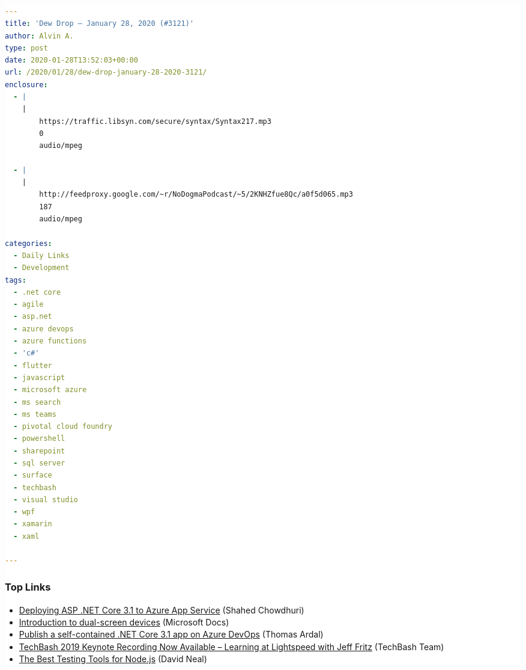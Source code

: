 ```yaml
---
title: 'Dew Drop – January 28, 2020 (#3121)'
author: Alvin A.
type: post
date: 2020-01-28T13:52:03+00:00
url: /2020/01/28/dew-drop-january-28-2020-3121/
enclosure:
  - |
    |
        https://traffic.libsyn.com/secure/syntax/Syntax217.mp3
        0
        audio/mpeg
        
  - |
    |
        http://feedproxy.google.com/~r/NoDogmaPodcast/~5/2KNHZfue8Qc/a0f5d065.mp3
        187
        audio/mpeg
        
categories:
  - Daily Links
  - Development
tags:
  - .net core
  - agile
  - asp.net
  - azure devops
  - azure functions
  - 'c#'
  - flutter
  - javascript
  - microsoft azure
  - ms search
  - ms teams
  - pivotal cloud foundry
  - powershell
  - sharepoint
  - sql server
  - surface
  - techbash
  - visual studio
  - wpf
  - xamarin
  - xaml

---
```

### <a name="top"></a>Top Links

  * <a href="https://wakeupandcode.com/deploying-asp-net-core-3-1-to-azure-app-service/" target="_blank" rel="noopener noreferrer">Deploying ASP .NET Core 3.1 to Azure App Service</a> (Shahed Chowdhuri)
  * <a href="https://docs.microsoft.com/en-us/dual-screen/introduction" target="_blank" rel="noopener noreferrer">Introduction to dual-screen devices</a> (Microsoft Docs)
  * <a href="https://blog.elmah.io/publish-a-self-contained-net-core-app-on-azure-devops/" target="_blank" rel="noopener noreferrer">Publish a self-contained .NET Core 3.1 app on Azure DevOps</a> (Thomas Ardal)
  * <a href="https://www.techbash.com/blog/2020/01/27/techbash-2019-keynote-recording-now-available-learning-at-lightspeed-with-jeff-fritz" target="_blank" rel="noopener noreferrer">TechBash 2019 Keynote Recording Now Available &#8211; Learning at Lightspeed with Jeff Fritz</a> (TechBash Team)
  * <a href="https://developer.okta.com/blog/2020/01/27/best-nodejs-testing-tools" target="_blank" rel="noopener noreferrer">The Best Testing Tools for Node.js</a> (David Neal)